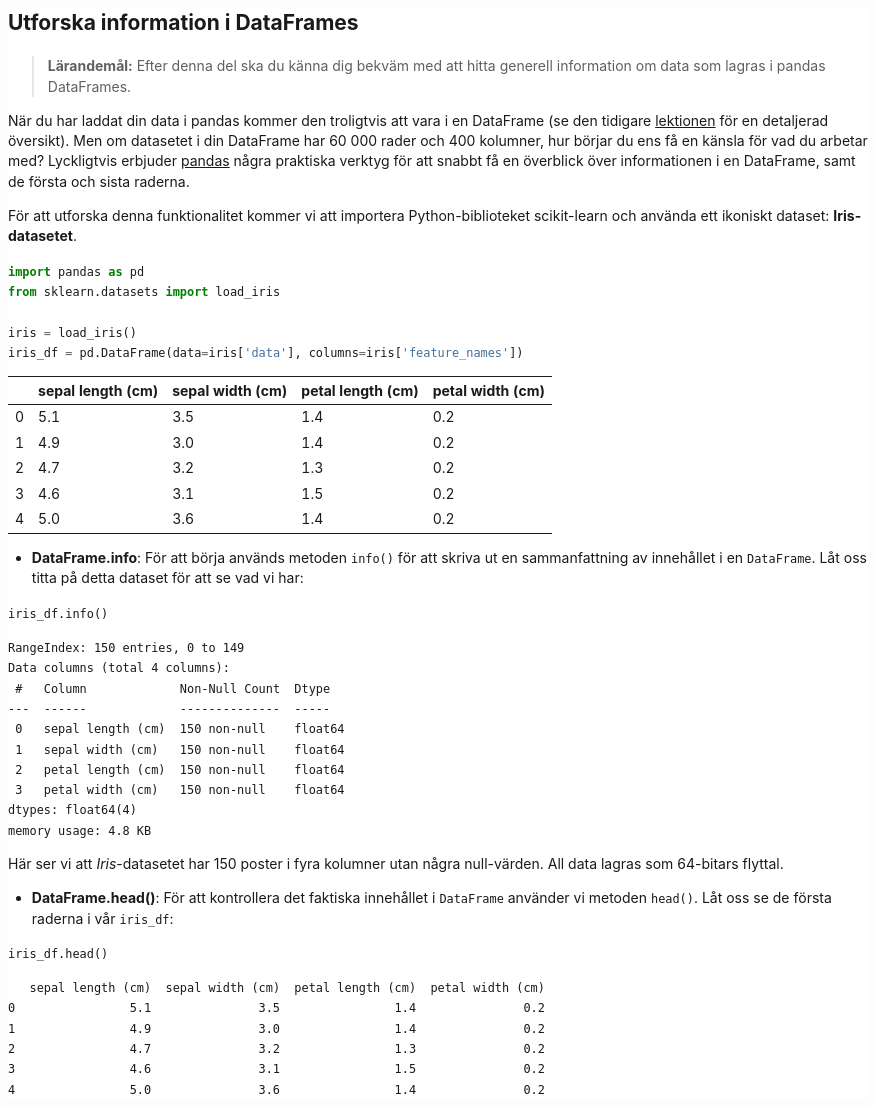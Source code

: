 ## Utforska information i DataFrames
> **Lärandemål:** Efter denna del ska du känna dig bekväm med att hitta generell information om data som lagras i pandas DataFrames.

När du har laddat din data i pandas kommer den troligtvis att vara i en DataFrame (se den tidigare [lektionen](https://github.com/microsoft/Data-Science-For-Beginners/tree/main/2-Working-With-Data/07-python#dataframe) för en detaljerad översikt). Men om datasetet i din DataFrame har 60 000 rader och 400 kolumner, hur börjar du ens få en känsla för vad du arbetar med? Lyckligtvis erbjuder [pandas](https://pandas.pydata.org/) några praktiska verktyg för att snabbt få en överblick över informationen i en DataFrame, samt de första och sista raderna.

För att utforska denna funktionalitet kommer vi att importera Python-biblioteket scikit-learn och använda ett ikoniskt dataset: **Iris-datasetet**.

```python
import pandas as pd
from sklearn.datasets import load_iris

iris = load_iris()
iris_df = pd.DataFrame(data=iris['data'], columns=iris['feature_names'])
```
|                                        |sepal length (cm)|sepal width (cm)|petal length (cm)|petal width (cm)|
|----------------------------------------|-----------------|----------------|-----------------|----------------|
|0                                       |5.1              |3.5             |1.4              |0.2             |
|1                                       |4.9              |3.0             |1.4              |0.2             |
|2                                       |4.7              |3.2             |1.3              |0.2             |
|3                                       |4.6              |3.1             |1.5              |0.2             |
|4                                       |5.0              |3.6             |1.4              |0.2             |

- **DataFrame.info**: För att börja används metoden `info()` för att skriva ut en sammanfattning av innehållet i en `DataFrame`. Låt oss titta på detta dataset för att se vad vi har:
```python
iris_df.info()
```
```
RangeIndex: 150 entries, 0 to 149
Data columns (total 4 columns):
 #   Column             Non-Null Count  Dtype  
---  ------             --------------  -----  
 0   sepal length (cm)  150 non-null    float64
 1   sepal width (cm)   150 non-null    float64
 2   petal length (cm)  150 non-null    float64
 3   petal width (cm)   150 non-null    float64
dtypes: float64(4)
memory usage: 4.8 KB
```
Här ser vi att *Iris*-datasetet har 150 poster i fyra kolumner utan några null-värden. All data lagras som 64-bitars flyttal.

- **DataFrame.head()**: För att kontrollera det faktiska innehållet i `DataFrame` använder vi metoden `head()`. Låt oss se de första raderna i vår `iris_df`:
```python
iris_df.head()
```
```
   sepal length (cm)  sepal width (cm)  petal length (cm)  petal width (cm)
0                5.1               3.5                1.4               0.2
1                4.9               3.0                1.4               0.2
2                4.7               3.2                1.3               0.2
3                4.6               3.1                1.5               0.2
4                5.0               3.6                1.4               0.2
```